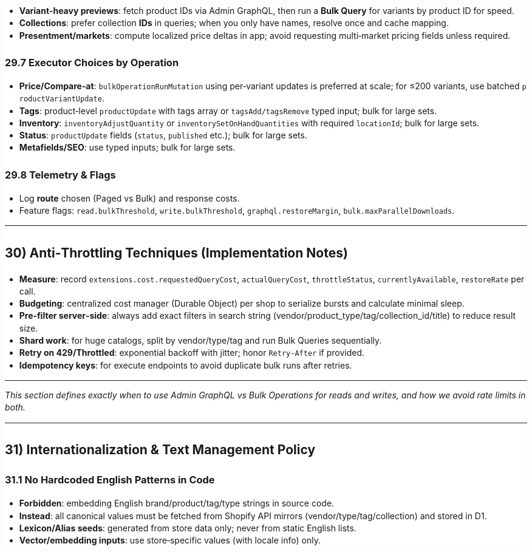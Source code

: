 * **Variant‑heavy previews**: fetch product IDs via Admin GraphQL, then run a **Bulk Query** for variants by product ID for speed.
* **Collections**: prefer collection **IDs** in queries; when you only have names, resolve once and cache mapping.
* **Presentment/markets**: compute localized price deltas in app; avoid requesting multi‑market pricing fields unless required.

### 29.7 Executor Choices by Operation

* **Price/Compare‑at**: `bulkOperationRunMutation` using per‑variant updates is preferred at scale; for ≤200 variants, use batched `productVariantUpdate`.
* **Tags**: product‑level `productUpdate` with tags array or `tagsAdd/tagsRemove` typed input; bulk for large sets.
* **Inventory**: `inventoryAdjustQuantity` or `inventorySetOnHandQuantities` with required `locationId`; bulk for large sets.
* **Status**: `productUpdate` fields (`status`, `published` etc.); bulk for large sets.
* **Metafields/SEO**: use typed inputs; bulk for large sets.

### 29.8 Telemetry & Flags

* Log **route** chosen (Paged vs Bulk) and response costs.
* Feature flags: `read.bulkThreshold`, `write.bulkThreshold`, `graphql.restoreMargin`, `bulk.maxParallelDownloads`.

---

## 30) Anti‑Throttling Techniques (Implementation Notes)

* **Measure**: record `extensions.cost.requestedQueryCost`, `actualQueryCost`, `throttleStatus`, `currentlyAvailable`, `restoreRate` per call.
* **Budgeting**: centralized cost manager (Durable Object) per shop to serialize bursts and calculate minimal sleep.
* **Pre‑filter server‑side**: always add exact filters in search string (vendor/product\_type/tag/collection\_id/title) to reduce result size.
* **Shard work**: for huge catalogs, split by vendor/type/tag and run Bulk Queries sequentially.
* **Retry on 429/Throttled**: exponential backoff with jitter; honor `Retry‑After` if provided.
* **Idempotency keys**: for execute endpoints to avoid duplicate bulk runs after retries.

---

*This section defines exactly when to use Admin GraphQL vs Bulk Operations for reads and writes, and how we avoid rate limits in both.*

---

## 31) Internationalization & Text Management Policy

### 31.1 No Hardcoded English Patterns in Code

* **Forbidden**: embedding English brand/product/tag/type strings in source code.
* **Instead**: all canonical values must be fetched from Shopify API mirrors (vendor/type/tag/collection) and stored in D1.
* **Lexicon/Alias seeds**: generated from store data only; never from static English lists.
* **Vector/embedding inputs**: use store‑specific values (with locale info) only.
